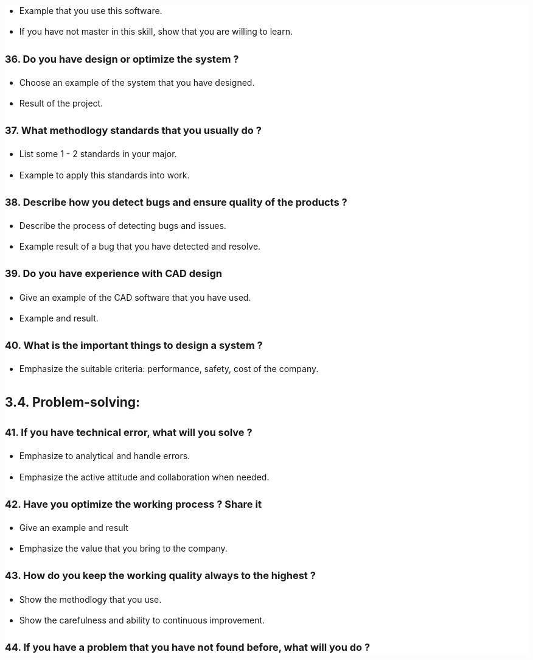 - Example that you use this software.

- If you have not master in this skill, show that you are willing to learn.

### 36. Do you have design or optimize the system ?

- Choose an example of the system that you have designed.

- Result of the project.

### 37. What methodlogy standards that you usually do ?

- List some 1 - 2 standards in your major.

- Example to apply this standards into work.

### 38. Describe how you detect bugs and ensure quality of the products ?

- Describe the process of detecting bugs and issues.

- Example result of a bug that you have detected and resolve.

### 39. Do you have experience with CAD design

- Give an example of the CAD software that you have used.

- Example and result.

### 40. What is the important things to design a system ?

- Emphasize the suitable criteria: performance, safety, cost of the company.

## 3.4. Problem-solving:

### 41. If you have technical error, what will you solve ?

- Emphasize to analytical and handle errors.

- Emphasize the active attitude and collaboration when needed.

### 42. Have you optimize the working process ? Share it

- Give an example and result

- Emphasize the value that you bring to the company.

### 43. How do you keep the working quality always to the highest ?

- Show the methodlogy that you use.

- Show the carefulness and ability to continuous improvement.

### 44. If you have a problem that you have not found before, what will you do ?
